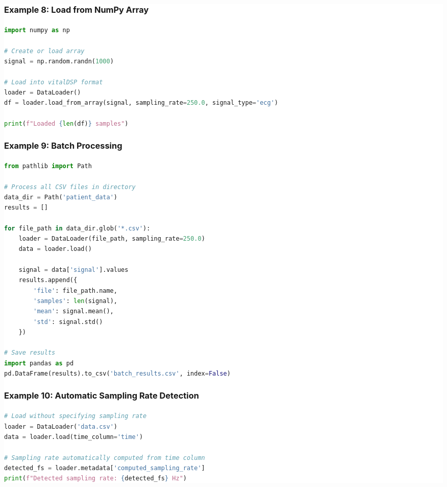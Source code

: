 ### Example 8: Load from NumPy Array

```python
import numpy as np

# Create or load array
signal = np.random.randn(1000)

# Load into vitalDSP format
loader = DataLoader()
df = loader.load_from_array(signal, sampling_rate=250.0, signal_type='ecg')

print(f"Loaded {len(df)} samples")
```

### Example 9: Batch Processing

```python
from pathlib import Path

# Process all CSV files in directory
data_dir = Path('patient_data')
results = []

for file_path in data_dir.glob('*.csv'):
    loader = DataLoader(file_path, sampling_rate=250.0)
    data = loader.load()

    signal = data['signal'].values
    results.append({
        'file': file_path.name,
        'samples': len(signal),
        'mean': signal.mean(),
        'std': signal.std()
    })

# Save results
import pandas as pd
pd.DataFrame(results).to_csv('batch_results.csv', index=False)
```

### Example 10: Automatic Sampling Rate Detection

```python
# Load without specifying sampling rate
loader = DataLoader('data.csv')
data = loader.load(time_column='time')

# Sampling rate automatically computed from time column
detected_fs = loader.metadata['computed_sampling_rate']
print(f"Detected sampling rate: {detected_fs} Hz")
```
